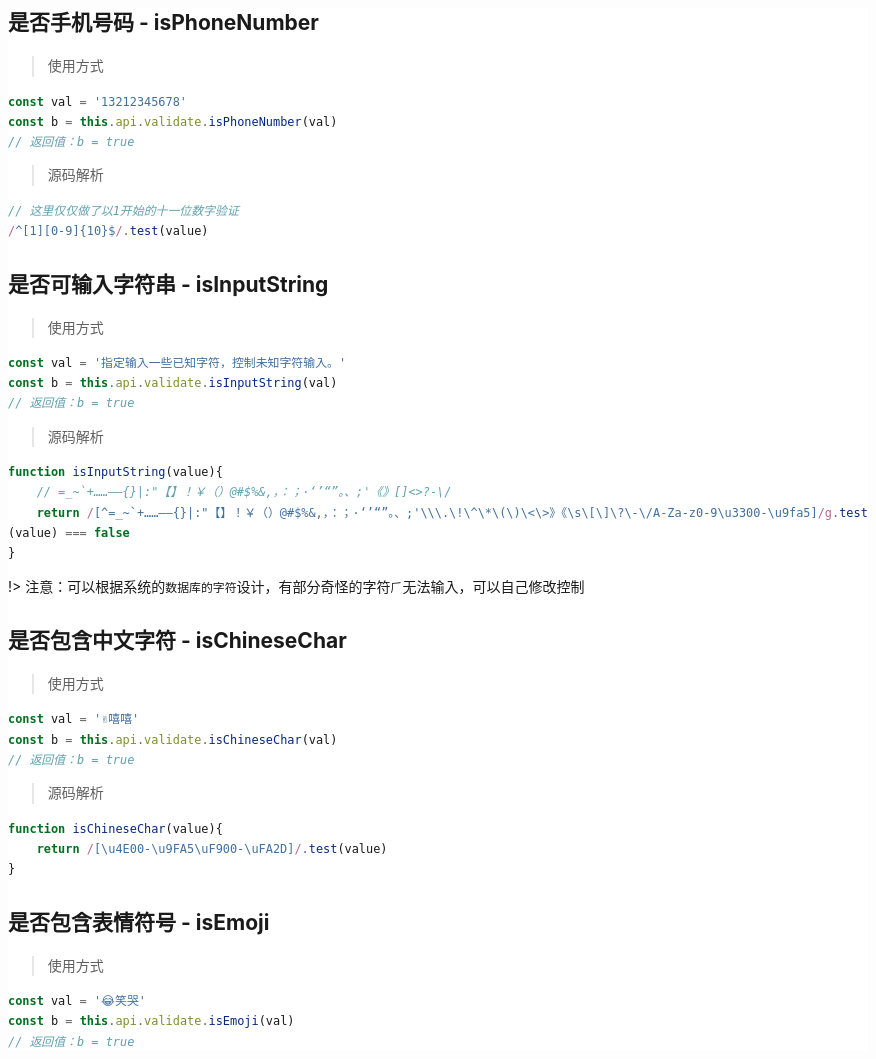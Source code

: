 
## 是否手机号码 - isPhoneNumber
> 使用方式
```js
const val = '13212345678'
const b = this.api.validate.isPhoneNumber(val) 
// 返回值：b = true
```

> 源码解析
```js
// 这里仅仅做了以1开始的十一位数字验证
/^[1][0-9]{10}$/.test(value)
```

## 是否可输入字符串 - isInputString
> 使用方式
```js
const val = '指定输入一些已知字符，控制未知字符输入。'
const b = this.api.validate.isInputString(val) 
// 返回值：b = true
```
> 源码解析
```js
function isInputString(value){
    // =_~`+……——{}|:"【】！￥（）@#$%&,，：；·‘’“”。、;'《》[]<>?-\/
    return /[^=_~`+……——{}|:"【】！￥（）@#$%&,，：；·‘’“”。、;'\\\.\!\^\*\(\)\<\>》《\s\[\]\?\-\/A-Za-z0-9\u3300-\u9fa5]/g.test(value) === false
}
```
!> 注意：可以根据系统的`数据库的字符`设计，有部分奇怪的字符`𠂆`无法输入，可以自己修改控制

## 是否包含中文字符 - isChineseChar
> 使用方式
```js
const val = '✌嘻嘻'
const b = this.api.validate.isChineseChar(val) 
// 返回值：b = true
```

> 源码解析
```js
function isChineseChar(value){
    return /[\u4E00-\u9FA5\uF900-\uFA2D]/.test(value)
}
```

## 是否包含表情符号 - isEmoji
> 使用方式
```js
const val = '😂笑哭'
const b = this.api.validate.isEmoji(val) 
// 返回值：b = true
```
